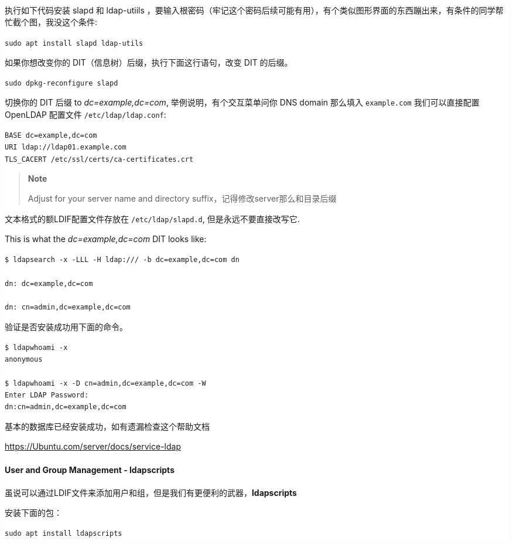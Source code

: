 执行如下代码安装 slapd 和 ldap-utiils ，要输入根密码（牢记这个密码后续可能有用），有个类似图形界面的东西蹦出来，有条件的同学帮忙截个图，我没这个条件:

```shell
sudo apt install slapd ldap-utils
```

如果你想改变你的 DIT（信息树）后缀，执行下面这行语句，改变 DIT 的后缀。

```shell
sudo dpkg-reconfigure slapd
```

切换你的 DIT 后缀 to *dc=example,dc=com*, 举例说明，有个交互菜单问你 DNS domain 那么填入 `example.com`  我们可以直接配置 OpenLDAP 配置文件 `/etc/ldap/ldap.conf`:

```
BASE dc=example,dc=com
URI ldap://ldap01.example.com
TLS_CACERT /etc/ssl/certs/ca-certificates.crt
```

> **Note**
>
> Adjust for your server name and directory suffix，记得修改server那么和目录后缀

文本格式的额LDIF配置文件存放在 `/etc/ldap/slapd.d`, 但是永远不要直接改写它.

This is what the *dc=example,dc=com* DIT looks like:

```
$ ldapsearch -x -LLL -H ldap:/// -b dc=example,dc=com dn

dn: dc=example,dc=com

dn: cn=admin,dc=example,dc=com
```

验证是否安装成功用下面的命令。

```
$ ldapwhoami -x
anonymous

$ ldapwhoami -x -D cn=admin,dc=example,dc=com -W
Enter LDAP Password:
dn:cn=admin,dc=example,dc=com
```

基本的数据库已经安装成功，如有遗漏检查这个帮助文档

https://Ubuntu.com/server/docs/service-ldap



#### User and Group Management - ldapscripts

虽说可以通过LDIF文件来添加用户和组，但是我们有更便利的武器，**ldapscripts**

安装下面的包：

```
sudo apt install ldapscripts
```

